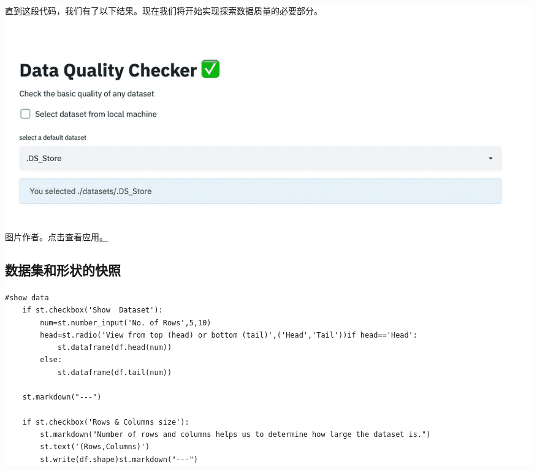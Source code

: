 ```
```

直到这段代码，我们有了以下结果。现在我们将开始实现探索数据质量的必要部分。

![](img/2203cf8e479ec90fbd161beac04e023a.png)

图片作者。点击查看应用[。](https://data-quality-checker.herokuapp.com/)

## 数据集和形状的快照

```
#show data
    if st.checkbox('Show  Dataset'):
        num=st.number_input('No. of Rows',5,10)
        head=st.radio('View from top (head) or bottom (tail)',('Head','Tail'))if head=='Head':
            st.dataframe(df.head(num))
        else:
            st.dataframe(df.tail(num))

    st.markdown("---")

    if st.checkbox('Rows & Columns size'):
        st.markdown("Number of rows and columns helps us to determine how large the dataset is.")
        st.text('(Rows,Columns)')
        st.write(df.shape)st.markdown("---")
```
